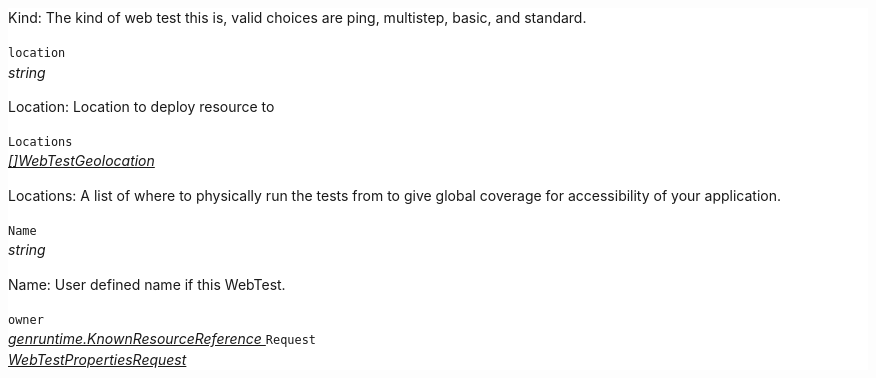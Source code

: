 </td>
<td>
<p>Kind: The kind of web test this is, valid choices are ping, multistep, basic, and standard.</p>
</td>
</tr>
<tr>
<td>
<code>location</code><br/>
<em>
string
</em>
</td>
<td>
<p>Location: Location to deploy resource to</p>
</td>
</tr>
<tr>
<td>
<code>Locations</code><br/>
<em>
<a href="#insights.azure.com/v1alpha1api20180501preview.WebTestGeolocation">
[]WebTestGeolocation
</a>
</em>
</td>
<td>
<p>Locations: A list of where to physically run the tests from to give global coverage for accessibility of your
application.</p>
</td>
</tr>
<tr>
<td>
<code>Name</code><br/>
<em>
string
</em>
</td>
<td>
<p>Name: User defined name if this WebTest.</p>
</td>
</tr>
<tr>
<td>
<code>owner</code><br/>
<em>
<a href="https://pkg.go.dev/github.com/Azure/azure-service-operator/v2/pkg/genruntime#KnownResourceReference">
genruntime.KnownResourceReference
</a>
</em>
</td>
<td>
</td>
</tr>
<tr>
<td>
<code>Request</code><br/>
<em>
<a href="#insights.azure.com/v1alpha1api20180501preview.WebTestPropertiesRequest">
WebTestPropertiesRequest
</a>
</em>
</td>